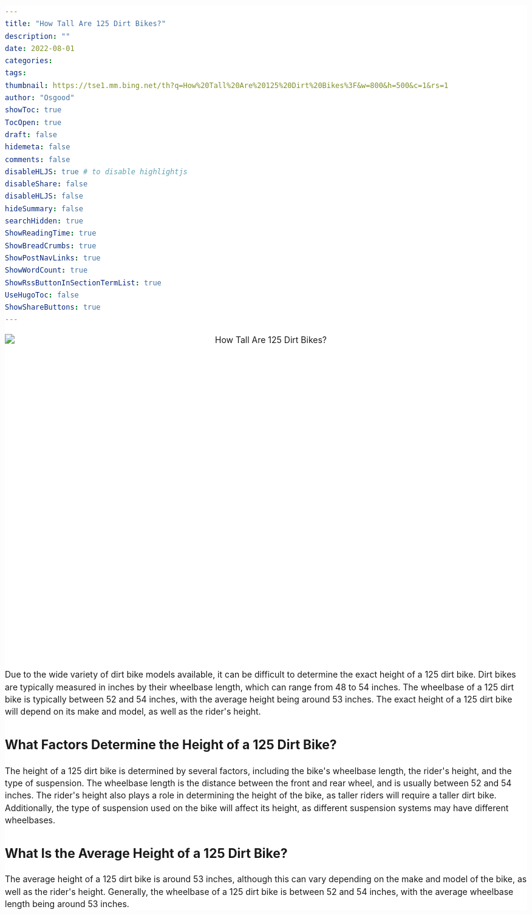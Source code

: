 ```yaml
---
title: "How Tall Are 125 Dirt Bikes?"
description: ""
date: 2022-08-01
categories: 
tags: 
thumbnail: https://tse1.mm.bing.net/th?q=How%20Tall%20Are%20125%20Dirt%20Bikes%3F&w=800&h=500&c=1&rs=1
author: "Osgood"
showToc: true
TocOpen: true
draft: false
hidemeta: false
comments: false
disableHLJS: true # to disable highlightjs
disableShare: false
disableHLJS: false
hideSummary: false
searchHidden: true
ShowReadingTime: true
ShowBreadCrumbs: true
ShowPostNavLinks: true
ShowWordCount: true
ShowRssButtonInSectionTermList: true
UseHugoToc: false
ShowShareButtons: true
---
```


<center>
	<img src="https://tse1.mm.bing.net/th?q=How%20Tall%20Are%20125%20Dirt%20Bikes%3F&w=800&h=500&c=1&rs=1" alt="How Tall Are 125 Dirt Bikes?" width="800" height="500" style="display: block; width: 100%; height: auto">
</center>

<p>Due to the wide variety of dirt bike models available, it can be difficult to determine the exact height of a 125 dirt bike. Dirt bikes are typically measured in inches by their wheelbase length, which can range from 48 to 54 inches. The wheelbase of a 125 dirt bike is typically between 52 and 54 inches, with the average height being around 53 inches. The exact height of a 125 dirt bike will depend on its make and model, as well as the rider's height. </p>

<h2>What Factors Determine the Height of a 125 Dirt Bike?</h2>

<p>The height of a 125 dirt bike is determined by several factors, including the bike's wheelbase length, the rider's height, and the type of suspension. The wheelbase length is the distance between the front and rear wheel, and is usually between 52 and 54 inches. The rider's height also plays a role in determining the height of the bike, as taller riders will require a taller dirt bike. Additionally, the type of suspension used on the bike will affect its height, as different suspension systems may have different wheelbases. </p>

<h2>What Is the Average Height of a 125 Dirt Bike?</h2>

<p>The average height of a 125 dirt bike is around 53 inches, although this can vary depending on the make and model of the bike, as well as the rider's height. Generally, the wheelbase of a 125 dirt bike is between 52 and 54 inches, with the average wheelbase length being around 53 inches. </p>
